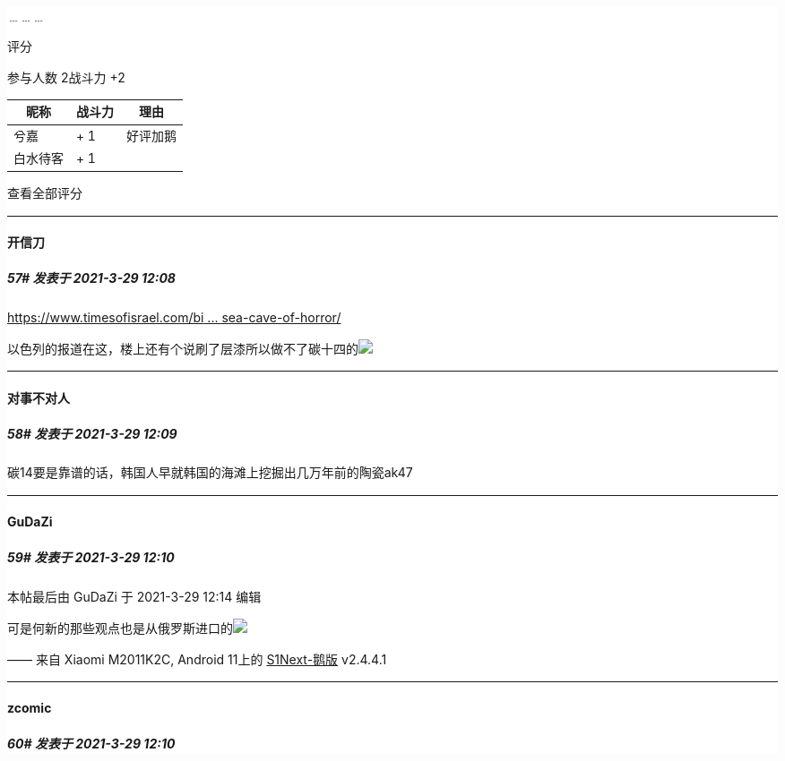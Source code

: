 
﹍﹍﹍

评分


 参与人数 2战斗力 +2

|昵称|战斗力|理由|
|----|---|---|
| 兮嘉| + 1|好评加鹅|
| 白水待客| + 1||


查看全部评分


*****

####  开信刀  
##### 57#       发表于 2021-3-29 12:08


[https://www.timesofisrael.com/bi ... sea-cave-of-horror/](https://www.timesofisrael.com/bible-scroll-fragments-among-dazzling-artifacts-found-in-dead-sea-cave-of-horror/)

以色列的报道在这，楼上还有个说刷了层漆所以做不了碳十四的<img src="https://static.saraba1st.com/image/smiley/face2017/067.png" referrerpolicy="no-referrer">


*****

####  对事不对人  
##### 58#       发表于 2021-3-29 12:09


碳14要是靠谱的话，韩国人早就韩国的海滩上挖掘出几万年前的陶瓷ak47


*****

####  GuDaZi  
##### 59#       发表于 2021-3-29 12:10


 本帖最后由 GuDaZi 于 2021-3-29 12:14 编辑 

可是何新的那些观点也是从俄罗斯进口的<img src="https://static.saraba1st.com/image/smiley/face2017/067.png" referrerpolicy="no-referrer">

—— 来自 Xiaomi M2011K2C, Android 11上的 [S1Next-鹅版](https://github.com/ykrank/S1-Next/releases) v2.4.4.1


*****

####  zcomic  
##### 60#       发表于 2021-3-29 12:10

